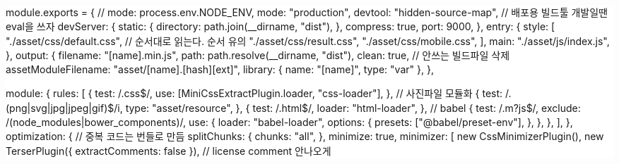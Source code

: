 module.exports = {
  //   mode: process.env.NODE_ENV,
  mode: "production",
  devtool: "hidden-source-map", // 배포용 빌드툴 개발일땐 eval을 쓰자
  devServer: {
    static: {
      directory: path.join(__dirname, "dist"),
    },
    compress: true,
    port: 9000,
  },
  entry: {
    style: [
      "./asset/css/default.css", // 순서대로 읽는다. 순서 유의
      "./asset/css/result.css",
      "./asset/css/mobile.css",
    ],
    main: "./asset/js/index.js",
  },
  output: {
    filename: "[name].min.js",
    path: path.resolve(__dirname, "dist"),
    clean: true, // 안쓰는 빌드파일 삭제
    assetModuleFilename: "asset/[name].[hash][ext]",
    library: { name: "[name]", type: "var" },
  },

  module: {
    rules: [
      {
        test: /\.css$/,
        use: [MiniCssExtractPlugin.loader, "css-loader"],
      },
      // 사진파일 모듈화
      {
        test: /\.(png|svg|jpg|jpeg|gif)$/i,
        type: "asset/resource",
      },
      {
        test: /\.html$/,
        loader: "html-loader",
      },
      // babel
      {
        test: /\.m?js$/,
        exclude: /(node_modules|bower_components)/,
        use: {
          loader: "babel-loader",
          options: {
            presets: ["@babel/preset-env"],
          },
        },
      },
    ],
  },
  optimization: {
    // 중복 코드는 번들로 만듬
    splitChunks: {
      chunks: "all",
    },
    minimize: true,
    minimizer: [
      new CssMinimizerPlugin(),
      new TerserPlugin({ extractComments: false }), // license comment 안나오게